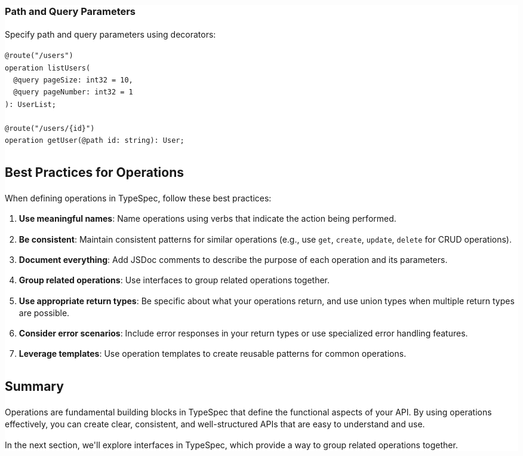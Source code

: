 ### Path and Query Parameters

Specify path and query parameters using decorators:

```typespec
@route("/users")
operation listUsers(
  @query pageSize: int32 = 10,
  @query pageNumber: int32 = 1
): UserList;

@route("/users/{id}")
operation getUser(@path id: string): User;
```

## Best Practices for Operations

When defining operations in TypeSpec, follow these best practices:

1. **Use meaningful names**: Name operations using verbs that indicate the action being performed.

2. **Be consistent**: Maintain consistent patterns for similar operations (e.g., use `get`, `create`, `update`, `delete` for CRUD operations).

3. **Document everything**: Add JSDoc comments to describe the purpose of each operation and its parameters.

4. **Group related operations**: Use interfaces to group related operations together.

5. **Use appropriate return types**: Be specific about what your operations return, and use union types when multiple return types are possible.

6. **Consider error scenarios**: Include error responses in your return types or use specialized error handling features.

7. **Leverage templates**: Use operation templates to create reusable patterns for common operations.

## Summary

Operations are fundamental building blocks in TypeSpec that define the functional aspects of your API. By using operations effectively, you can create clear, consistent, and well-structured APIs that are easy to understand and use.

In the next section, we'll explore interfaces in TypeSpec, which provide a way to group related operations together.
